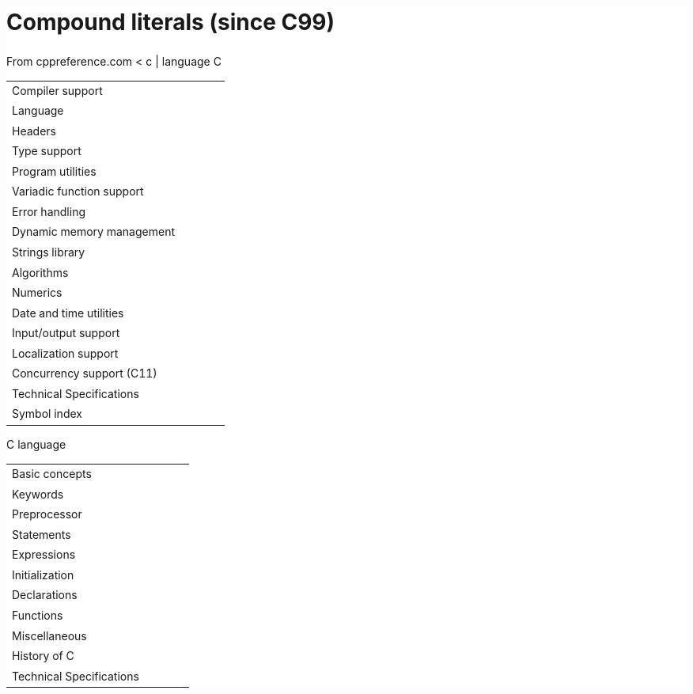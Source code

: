 # Compound literals (since C99)

From cppreference.com
< c‎ | language
 C

|  |  |  |  |  |
| --- | --- | --- | --- | --- |
| Compiler support | | | | |
| Language | | | | |
| Headers | | | | |
| Type support | | | | |
| Program utilities | | | | |
| Variadic function support | | | | |
| Error handling | | | | |
| Dynamic memory management | | | | |
| Strings library | | | | |
| Algorithms | | | | |
| Numerics | | | | |
| Date and time utilities | | | | |
| Input/output support | | | | |
| Localization support | | | | |
| Concurrency support (C11) | | | | |
| Technical Specifications | | | | |
| Symbol index | | | | |

 C language

|  |  |  |  |  |
| --- | --- | --- | --- | --- |
| Basic concepts | | | | |
| Keywords | | | | |
| Preprocessor | | | | |
| Statements | | | | |
| Expressions | | | | |
| Initialization | | | | |
| Declarations | | | | |
| Functions | | | | |
| Miscellaneous | | | | |
| History of C | | | | |
| Technical Specifications | | | | |
